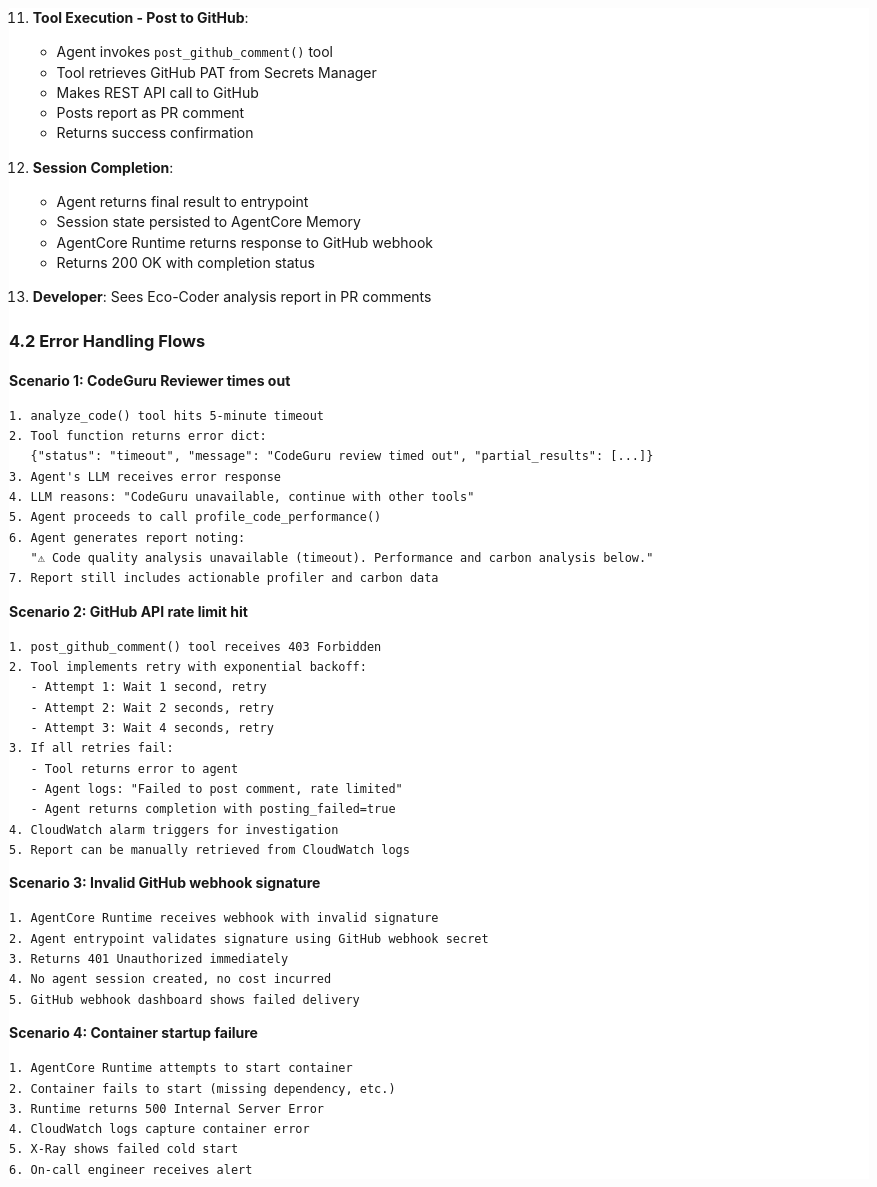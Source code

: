 11. **Tool Execution - Post to GitHub**:
    - Agent invokes `post_github_comment()` tool
    - Tool retrieves GitHub PAT from Secrets Manager
    - Makes REST API call to GitHub
    - Posts report as PR comment
    - Returns success confirmation

12. **Session Completion**:
    - Agent returns final result to entrypoint
    - Session state persisted to AgentCore Memory
    - AgentCore Runtime returns response to GitHub webhook
    - Returns 200 OK with completion status

13. **Developer**: Sees Eco-Coder analysis report in PR comments

### 4.2 Error Handling Flows

**Scenario 1: CodeGuru Reviewer times out**
```
1. analyze_code() tool hits 5-minute timeout
2. Tool function returns error dict:
   {"status": "timeout", "message": "CodeGuru review timed out", "partial_results": [...]}
3. Agent's LLM receives error response
4. LLM reasons: "CodeGuru unavailable, continue with other tools"
5. Agent proceeds to call profile_code_performance()
6. Agent generates report noting:
   "⚠️ Code quality analysis unavailable (timeout). Performance and carbon analysis below."
7. Report still includes actionable profiler and carbon data
```

**Scenario 2: GitHub API rate limit hit**
```
1. post_github_comment() tool receives 403 Forbidden
2. Tool implements retry with exponential backoff:
   - Attempt 1: Wait 1 second, retry
   - Attempt 2: Wait 2 seconds, retry
   - Attempt 3: Wait 4 seconds, retry
3. If all retries fail:
   - Tool returns error to agent
   - Agent logs: "Failed to post comment, rate limited"
   - Agent returns completion with posting_failed=true
4. CloudWatch alarm triggers for investigation
5. Report can be manually retrieved from CloudWatch logs
```

**Scenario 3: Invalid GitHub webhook signature**
```
1. AgentCore Runtime receives webhook with invalid signature
2. Agent entrypoint validates signature using GitHub webhook secret
3. Returns 401 Unauthorized immediately
4. No agent session created, no cost incurred
5. GitHub webhook dashboard shows failed delivery
```

**Scenario 4: Container startup failure**
```
1. AgentCore Runtime attempts to start container
2. Container fails to start (missing dependency, etc.)
3. Runtime returns 500 Internal Server Error
4. CloudWatch logs capture container error
5. X-Ray shows failed cold start
6. On-call engineer receives alert
```
